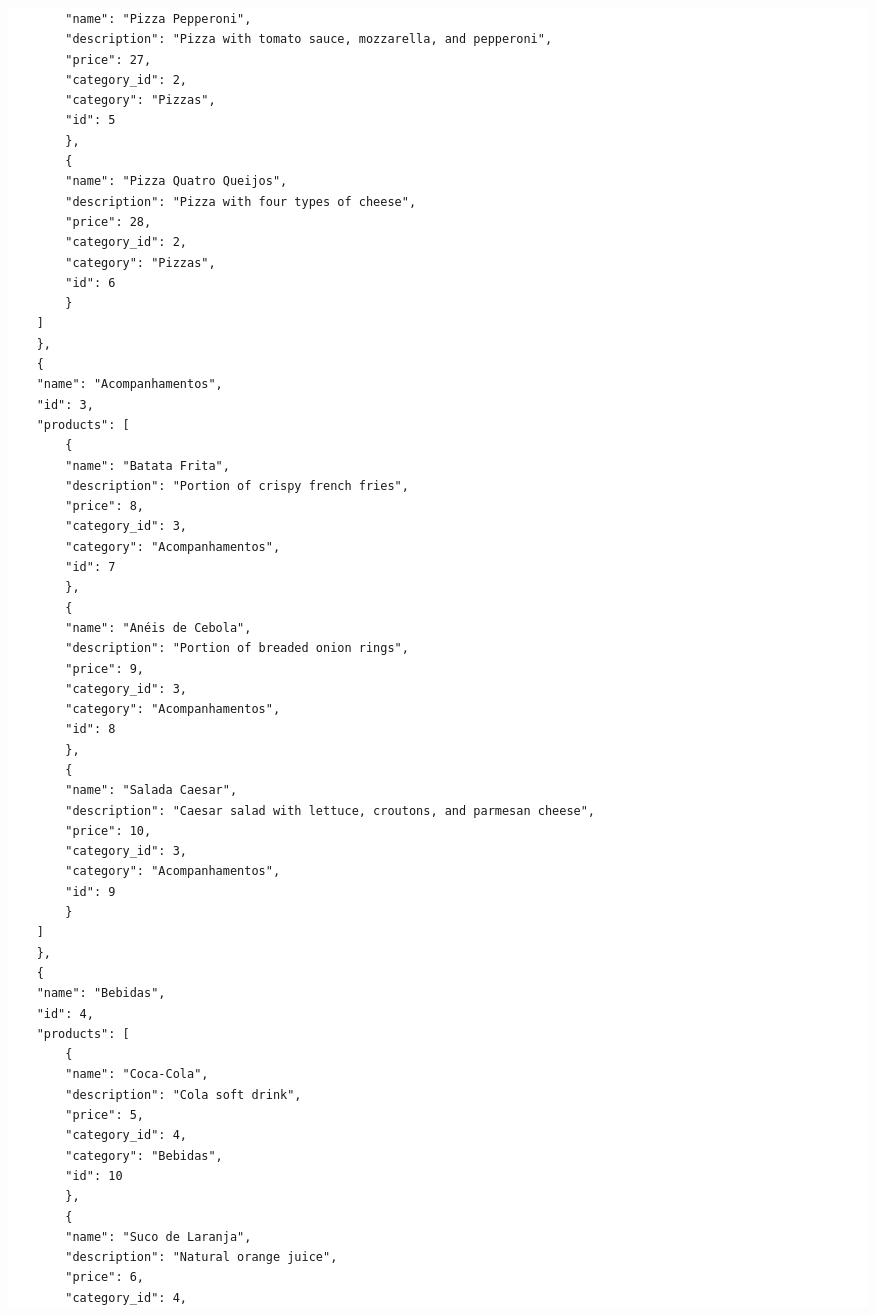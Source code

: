             "name": "Pizza Pepperoni",
            "description": "Pizza with tomato sauce, mozzarella, and pepperoni",
            "price": 27,
            "category_id": 2,
            "category": "Pizzas",
            "id": 5
            },
            {
            "name": "Pizza Quatro Queijos",
            "description": "Pizza with four types of cheese",
            "price": 28,
            "category_id": 2,
            "category": "Pizzas",
            "id": 6
            }
        ]
        },
        {
        "name": "Acompanhamentos",
        "id": 3,
        "products": [
            {
            "name": "Batata Frita",
            "description": "Portion of crispy french fries",
            "price": 8,
            "category_id": 3,
            "category": "Acompanhamentos",
            "id": 7
            },
            {
            "name": "Anéis de Cebola",
            "description": "Portion of breaded onion rings",
            "price": 9,
            "category_id": 3,
            "category": "Acompanhamentos",
            "id": 8
            },
            {
            "name": "Salada Caesar",
            "description": "Caesar salad with lettuce, croutons, and parmesan cheese",
            "price": 10,
            "category_id": 3,
            "category": "Acompanhamentos",
            "id": 9
            }
        ]
        },
        {
        "name": "Bebidas",
        "id": 4,
        "products": [
            {
            "name": "Coca-Cola",
            "description": "Cola soft drink",
            "price": 5,
            "category_id": 4,
            "category": "Bebidas",
            "id": 10
            },
            {
            "name": "Suco de Laranja",
            "description": "Natural orange juice",
            "price": 6,
            "category_id": 4,